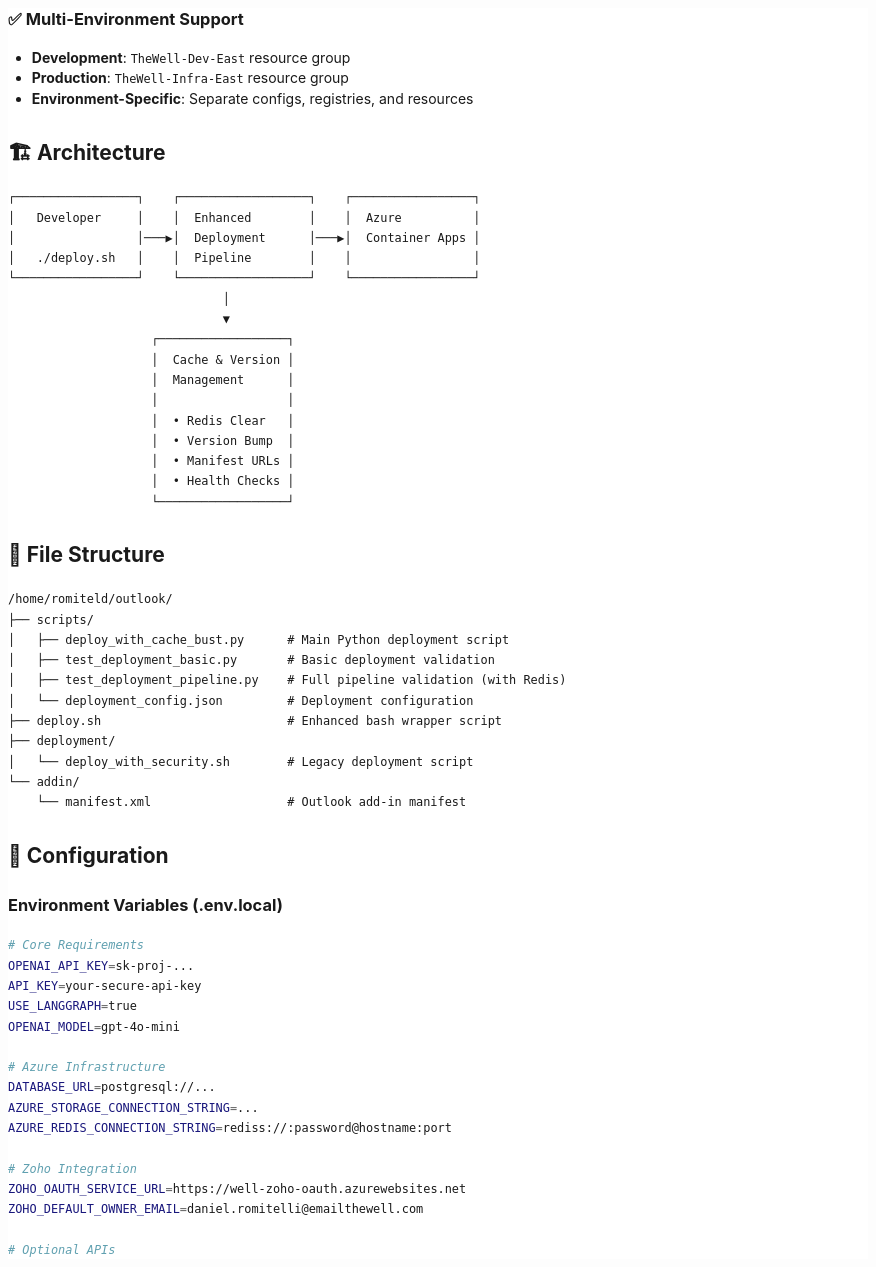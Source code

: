 ### ✅ Multi-Environment Support
- **Development**: `TheWell-Dev-East` resource group
- **Production**: `TheWell-Infra-East` resource group
- **Environment-Specific**: Separate configs, registries, and resources

## 🏗️ Architecture

```
┌─────────────────┐    ┌──────────────────┐    ┌─────────────────┐
│   Developer     │    │  Enhanced        │    │  Azure          │
│                 │───▶│  Deployment      │───▶│  Container Apps │
│   ./deploy.sh   │    │  Pipeline        │    │                 │
└─────────────────┘    └──────────────────┘    └─────────────────┘
                              │
                              ▼
                    ┌──────────────────┐
                    │  Cache & Version │
                    │  Management      │
                    │                  │
                    │  • Redis Clear   │
                    │  • Version Bump  │
                    │  • Manifest URLs │
                    │  • Health Checks │
                    └──────────────────┘
```

## 📁 File Structure

```
/home/romiteld/outlook/
├── scripts/
│   ├── deploy_with_cache_bust.py      # Main Python deployment script
│   ├── test_deployment_basic.py       # Basic deployment validation
│   ├── test_deployment_pipeline.py    # Full pipeline validation (with Redis)
│   └── deployment_config.json         # Deployment configuration
├── deploy.sh                          # Enhanced bash wrapper script
├── deployment/
│   └── deploy_with_security.sh        # Legacy deployment script
└── addin/
    └── manifest.xml                   # Outlook add-in manifest
```

## 🔧 Configuration

### Environment Variables (.env.local)

```bash
# Core Requirements
OPENAI_API_KEY=sk-proj-...
API_KEY=your-secure-api-key
USE_LANGGRAPH=true
OPENAI_MODEL=gpt-4o-mini

# Azure Infrastructure  
DATABASE_URL=postgresql://...
AZURE_STORAGE_CONNECTION_STRING=...
AZURE_REDIS_CONNECTION_STRING=rediss://:password@hostname:port

# Zoho Integration
ZOHO_OAUTH_SERVICE_URL=https://well-zoho-oauth.azurewebsites.net
ZOHO_DEFAULT_OWNER_EMAIL=daniel.romitelli@emailthewell.com

# Optional APIs
```